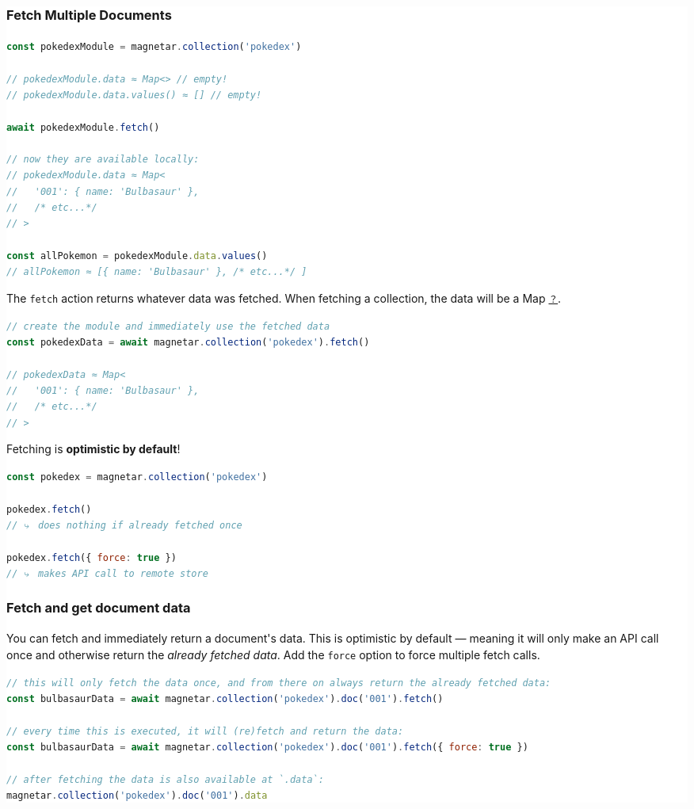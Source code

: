 ### Fetch Multiple Documents

```javascript
const pokedexModule = magnetar.collection('pokedex')

// pokedexModule.data ≈ Map<> // empty!
// pokedexModule.data.values() ≈ [] // empty!

await pokedexModule.fetch()

// now they are available locally:
// pokedexModule.data ≈ Map<
//   '001': { name: 'Bulbasaur' },
//   /* etc...*/
// >

const allPokemon = pokedexModule.data.values()
// allPokemon ≈ [{ name: 'Bulbasaur' }, /* etc...*/ ]
```

The `fetch` action returns whatever data was fetched. When fetching a collection, the data will be a Map <small>[？](https://developer.mozilla.org/en-US/docs/Web/JavaScript/Reference/Global_Objects/Map)</small>.

```js
// create the module and immediately use the fetched data
const pokedexData = await magnetar.collection('pokedex').fetch()

// pokedexData ≈ Map<
//   '001': { name: 'Bulbasaur' },
//   /* etc...*/
// >
```

Fetching is **optimistic by default**!

```js
const pokedex = magnetar.collection('pokedex')

pokedex.fetch()
// ⤷　does nothing if already fetched once

pokedex.fetch({ force: true })
// ⤷　makes API call to remote store
```

### Fetch and get document data

You can fetch and immediately return a document's data. This is optimistic by default — meaning it will only make an API call once and otherwise return the _already fetched data_. Add the `force` option to force multiple fetch calls.

```js
// this will only fetch the data once, and from there on always return the already fetched data:
const bulbasaurData = await magnetar.collection('pokedex').doc('001').fetch()

// every time this is executed, it will (re)fetch and return the data:
const bulbasaurData = await magnetar.collection('pokedex').doc('001').fetch({ force: true })

// after fetching the data is also available at `.data`:
magnetar.collection('pokedex').doc('001').data
```
